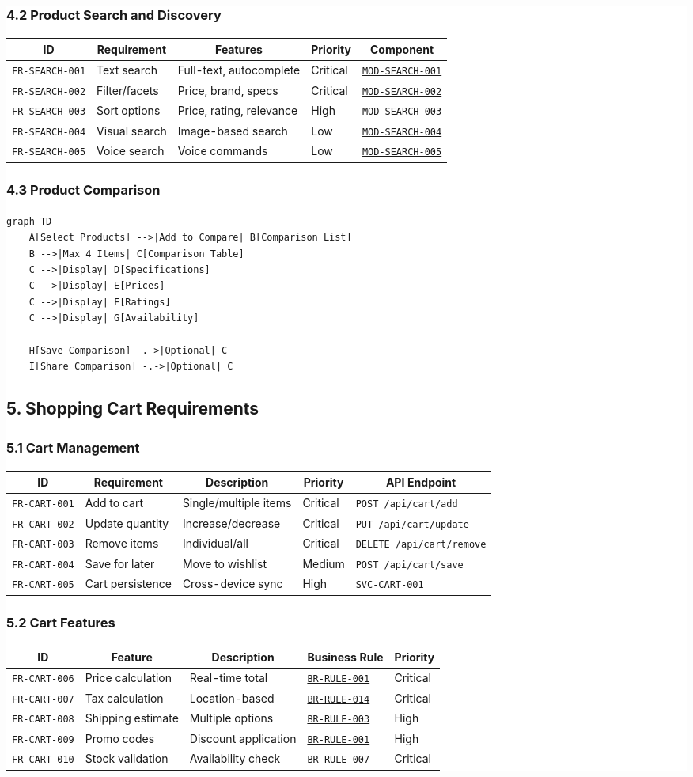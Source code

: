 ### 4.2 Product Search and Discovery

| ID | Requirement | Features | Priority | Component |
|----|-------------|----------|----------|-----------|
| `FR-SEARCH-001` | Text search | Full-text, autocomplete | Critical | [`MOD-SEARCH-001`](../architecture/search-module.md) |
| `FR-SEARCH-002` | Filter/facets | Price, brand, specs | Critical | [`MOD-SEARCH-002`](../architecture/search-module.md#filters) |
| `FR-SEARCH-003` | Sort options | Price, rating, relevance | High | [`MOD-SEARCH-003`](../architecture/search-module.md#sorting) |
| `FR-SEARCH-004` | Visual search | Image-based search | Low | [`MOD-SEARCH-004`](../architecture/search-module.md#visual) |
| `FR-SEARCH-005` | Voice search | Voice commands | Low | [`MOD-SEARCH-005`](../architecture/search-module.md#voice) |

### 4.3 Product Comparison

```mermaid
graph TD
    A[Select Products] -->|Add to Compare| B[Comparison List]
    B -->|Max 4 Items| C[Comparison Table]
    C -->|Display| D[Specifications]
    C -->|Display| E[Prices]
    C -->|Display| F[Ratings]
    C -->|Display| G[Availability]
    
    H[Save Comparison] -.->|Optional| C
    I[Share Comparison] -.->|Optional| C
```

## 5. Shopping Cart Requirements

### 5.1 Cart Management

| ID | Requirement | Description | Priority | API Endpoint |
|----|-------------|-------------|----------|--------------|
| `FR-CART-001` | Add to cart | Single/multiple items | Critical | `POST /api/cart/add` |
| `FR-CART-002` | Update quantity | Increase/decrease | Critical | `PUT /api/cart/update` |
| `FR-CART-003` | Remove items | Individual/all | Critical | `DELETE /api/cart/remove` |
| `FR-CART-004` | Save for later | Move to wishlist | Medium | `POST /api/cart/save` |
| `FR-CART-005` | Cart persistence | Cross-device sync | High | [`SVC-CART-001`](../api/cart-service.md#sync) |

### 5.2 Cart Features

| ID | Feature | Description | Business Rule | Priority |
|----|---------|-------------|---------------|----------|
| `FR-CART-006` | Price calculation | Real-time total | [`BR-RULE-001`](./business-requirements.md#pricing-rules) | Critical |
| `FR-CART-007` | Tax calculation | Location-based | [`BR-RULE-014`](./business-requirements.md#tax-rules) | Critical |
| `FR-CART-008` | Shipping estimate | Multiple options | [`BR-RULE-003`](./business-requirements.md#shipping-rules) | High |
| `FR-CART-009` | Promo codes | Discount application | [`BR-RULE-001`](./business-requirements.md#pricing-rules) | High |
| `FR-CART-010` | Stock validation | Availability check | [`BR-RULE-007`](./business-requirements.md#inventory-rules) | Critical |

